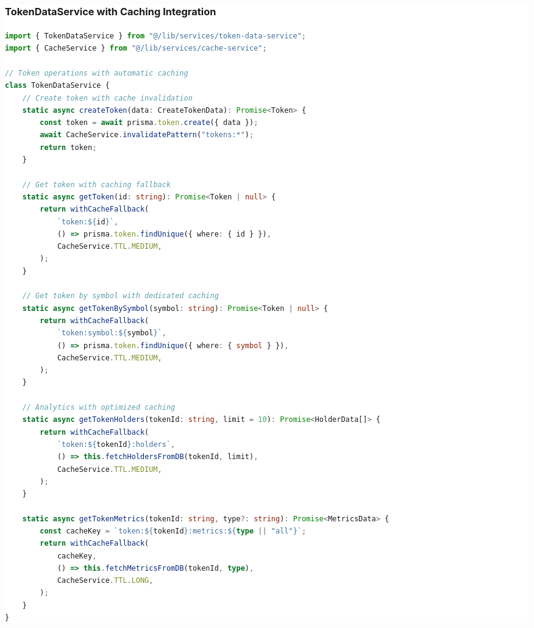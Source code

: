 ### **TokenDataService with Caching Integration**

```typescript
import { TokenDataService } from "@/lib/services/token-data-service";
import { CacheService } from "@/lib/services/cache-service";

// Token operations with automatic caching
class TokenDataService {
	// Create token with cache invalidation
	static async createToken(data: CreateTokenData): Promise<Token> {
		const token = await prisma.token.create({ data });
		await CacheService.invalidatePattern("tokens:*");
		return token;
	}

	// Get token with caching fallback
	static async getToken(id: string): Promise<Token | null> {
		return withCacheFallback(
			`token:${id}`,
			() => prisma.token.findUnique({ where: { id } }),
			CacheService.TTL.MEDIUM,
		);
	}

	// Get token by symbol with dedicated caching
	static async getTokenBySymbol(symbol: string): Promise<Token | null> {
		return withCacheFallback(
			`token:symbol:${symbol}`,
			() => prisma.token.findUnique({ where: { symbol } }),
			CacheService.TTL.MEDIUM,
		);
	}

	// Analytics with optimized caching
	static async getTokenHolders(tokenId: string, limit = 10): Promise<HolderData[]> {
		return withCacheFallback(
			`token:${tokenId}:holders`,
			() => this.fetchHoldersFromDB(tokenId, limit),
			CacheService.TTL.MEDIUM,
		);
	}

	static async getTokenMetrics(tokenId: string, type?: string): Promise<MetricsData> {
		const cacheKey = `token:${tokenId}:metrics:${type || "all"}`;
		return withCacheFallback(
			cacheKey,
			() => this.fetchMetricsFromDB(tokenId, type),
			CacheService.TTL.LONG,
		);
	}
}
```
